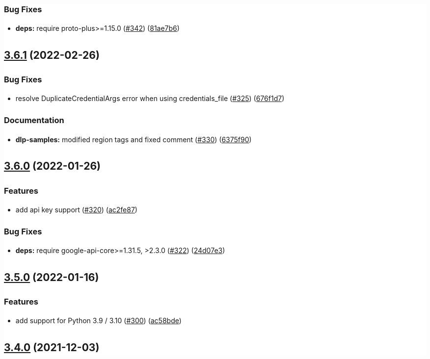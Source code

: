 
### Bug Fixes

* **deps:** require proto-plus>=1.15.0 ([#342](https://github.com/googleapis/python-dlp/issues/342)) ([81ae7b6](https://github.com/googleapis/python-dlp/commit/81ae7b6c25071f18c356b62d2df4234f43fe1fec))

## [3.6.1](https://github.com/googleapis/python-dlp/compare/v3.6.0...v3.6.1) (2022-02-26)


### Bug Fixes

* resolve DuplicateCredentialArgs error when using credentials_file ([#325](https://github.com/googleapis/python-dlp/issues/325)) ([676f1d7](https://github.com/googleapis/python-dlp/commit/676f1d76158c6c0951e75362d5eb34f57d901712))


### Documentation

* **dlp-samples:** modified region tags and fixed comment ([#330](https://github.com/googleapis/python-dlp/issues/330)) ([6375f90](https://github.com/googleapis/python-dlp/commit/6375f90805c5e30c995c47d1538fb08882afb518))

## [3.6.0](https://github.com/googleapis/python-dlp/compare/v3.5.0...v3.6.0) (2022-01-26)


### Features

* add api key support ([#320](https://github.com/googleapis/python-dlp/issues/320)) ([ac2fe87](https://github.com/googleapis/python-dlp/commit/ac2fe8702b31f687935938b9fb089953e9a3af48))


### Bug Fixes

* **deps:** require google-api-core>=1.31.5, >2.3.0 ([#322](https://github.com/googleapis/python-dlp/issues/322)) ([24d07e3](https://github.com/googleapis/python-dlp/commit/24d07e3af30b694b4b73b40fb2a5f19c276d6d98))

## [3.5.0](https://github.com/googleapis/python-dlp/compare/v3.4.0...v3.5.0) (2022-01-16)


### Features

* add support for Python 3.9 / 3.10 ([#300](https://github.com/googleapis/python-dlp/issues/300)) ([ac58bde](https://github.com/googleapis/python-dlp/commit/ac58bde1f9d361f56ecf942319d1c427159a02e9))

## [3.4.0](https://www.github.com/googleapis/python-dlp/compare/v3.3.1...v3.4.0) (2021-12-03)
